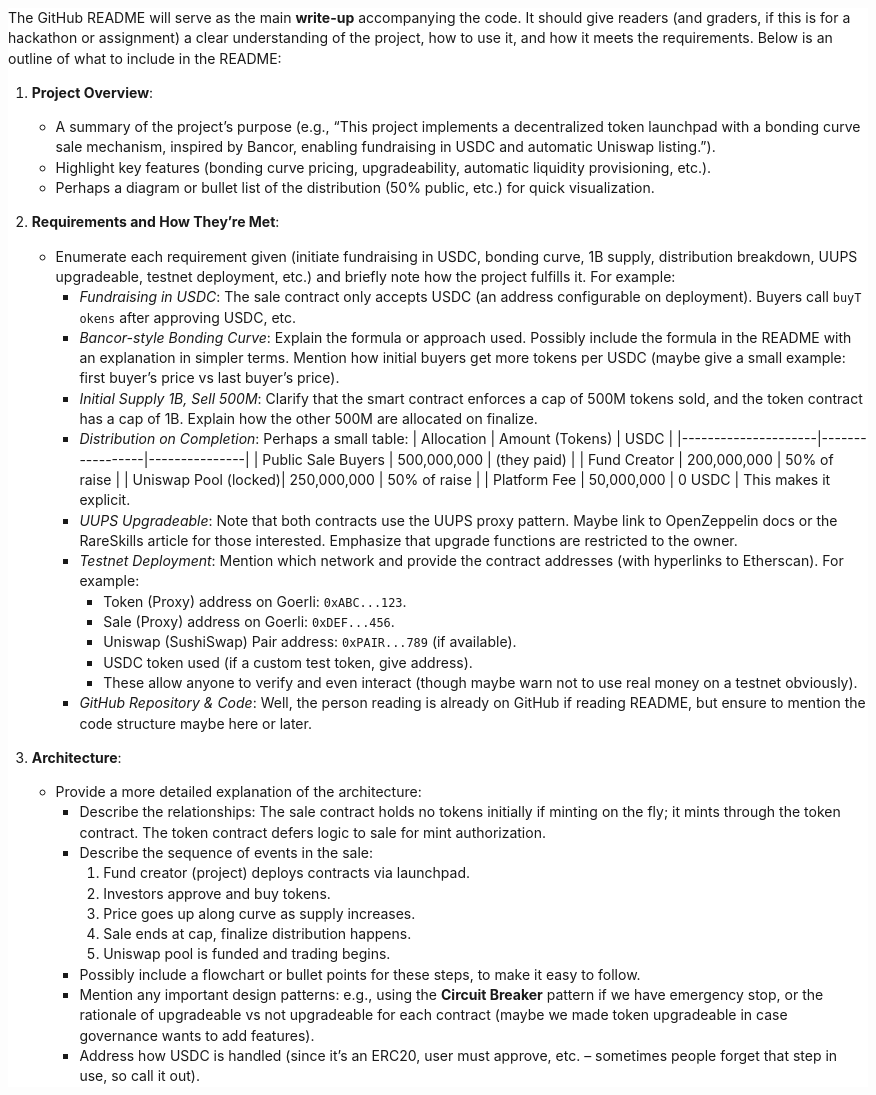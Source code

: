The GitHub README will serve as the main **write-up** accompanying the code. It should give readers (and graders, if this is for a hackathon or assignment) a clear understanding of the project, how to use it, and how it meets the requirements. Below is an outline of what to include in the README:

1. **Project Overview**: 
   - A summary of the project’s purpose (e.g., “This project implements a decentralized token launchpad with a bonding curve sale mechanism, inspired by Bancor, enabling fundraising in USDC and automatic Uniswap listing.”).
   - Highlight key features (bonding curve pricing, upgradeability, automatic liquidity provisioning, etc.).
   - Perhaps a diagram or bullet list of the distribution (50% public, etc.) for quick visualization.

2. **Requirements and How They’re Met**:
   - Enumerate each requirement given (initiate fundraising in USDC, bonding curve, 1B supply, distribution breakdown, UUPS upgradeable, testnet deployment, etc.) and briefly note how the project fulfills it. For example:
     - *Fundraising in USDC*: The sale contract only accepts USDC (an address configurable on deployment). Buyers call `buyTokens` after approving USDC, etc.
     - *Bancor-style Bonding Curve*: Explain the formula or approach used. Possibly include the formula in the README with an explanation in simpler terms. Mention how initial buyers get more tokens per USDC (maybe give a small example: first buyer’s price vs last buyer’s price).
     - *Initial Supply 1B, Sell 500M*: Clarify that the smart contract enforces a cap of 500M tokens sold, and the token contract has a cap of 1B. Explain how the other 500M are allocated on finalize.
     - *Distribution on Completion*: Perhaps a small table: 
       | Allocation          | Amount (Tokens) | USDC          |
       |---------------------|-----------------|---------------|
       | Public Sale Buyers  | 500,000,000     | (they paid)   |
       | Fund Creator        | 200,000,000     | 50% of raise  |
       | Uniswap Pool (locked)| 250,000,000     | 50% of raise  |
       | Platform Fee        | 50,000,000      | 0 USDC        |
       This makes it explicit.
     - *UUPS Upgradeable*: Note that both contracts use the UUPS proxy pattern. Maybe link to OpenZeppelin docs or the RareSkills article for those interested. Emphasize that upgrade functions are restricted to the owner.
     - *Testnet Deployment*: Mention which network and provide the contract addresses (with hyperlinks to Etherscan). For example:
       - Token (Proxy) address on Goerli: `0xABC...123`.
       - Sale (Proxy) address on Goerli: `0xDEF...456`.
       - Uniswap (SushiSwap) Pair address: `0xPAIR...789` (if available).
       - USDC token used (if a custom test token, give address).
       - These allow anyone to verify and even interact (though maybe warn not to use real money on a testnet obviously).
     - *GitHub Repository & Code*: Well, the person reading is already on GitHub if reading README, but ensure to mention the code structure maybe here or later.

3. **Architecture**:
   - Provide a more detailed explanation of the architecture:
     - Describe the relationships: The sale contract holds no tokens initially if minting on the fly; it mints through the token contract. The token contract defers logic to sale for mint authorization.
     - Describe the sequence of events in the sale: 
       1. Fund creator (project) deploys contracts via launchpad.
       2. Investors approve and buy tokens.
       3. Price goes up along curve as supply increases.
       4. Sale ends at cap, finalize distribution happens.
       5. Uniswap pool is funded and trading begins.
     - Possibly include a flowchart or bullet points for these steps, to make it easy to follow.
     - Mention any important design patterns: e.g., using the **Circuit Breaker** pattern if we have emergency stop, or the rationale of upgradeable vs not upgradeable for each contract (maybe we made token upgradeable in case governance wants to add features).
     - Address how USDC is handled (since it’s an ERC20, user must approve, etc. – sometimes people forget that step in use, so call it out).
   